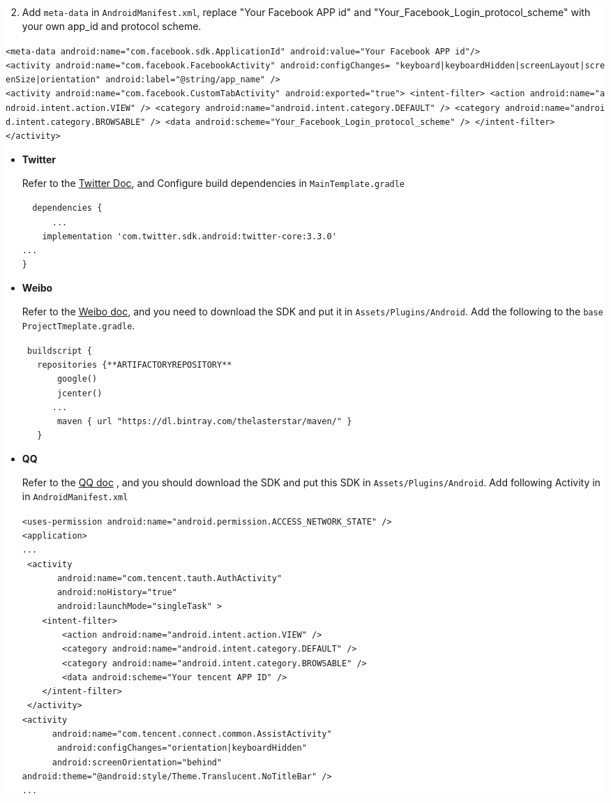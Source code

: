   2) Add `meta-data` in `AndroidManifest.xml`, replace "Your Facebook APP id" and "Your_Facebook_Login_protocol_scheme" with your own app_id and protocol scheme.

  ```
  <meta-data android:name="com.facebook.sdk.ApplicationId" android:value="Your Facebook APP id"/> 
  <activity android:name="com.facebook.FacebookActivity" android:configChanges= "keyboard|keyboardHidden|screenLayout|screenSize|orientation" android:label="@string/app_name" /> 
  <activity android:name="com.facebook.CustomTabActivity" android:exported="true"> <intent-filter> <action android:name="android.intent.action.VIEW" /> <category android:name="android.intent.category.DEFAULT" /> <category android:name="android.intent.category.BROWSABLE" /> <data android:scheme="Your_Facebook_Login_protocol_scheme" /> </intent-filter> 
  </activity>
  ```

- **Twitter**

  Refer to the [Twitter Doc](https://developer.twitter.com/en/docs), and Configure build dependencies in `MainTemplate.gradle`

  ```
    dependencies { 
        ...     
      implementation 'com.twitter.sdk.android:twitter-core:3.3.0'
  ...    
  }
  ```

- **Weibo**

  Refer to the [Weibo doc](https://open.weibo.com/index.php?sudaref=developer.huawei.com&display=0&retcode=6102),  and you need to download the SDK and put it in `Assets/Plugins/Android`.  Add the following to the `baseProjectTmeplate.gradle`.

  ```
   buildscript {
     repositories {**ARTIFACTORYREPOSITORY**
         google()
         jcenter()
        ...
         maven { url "https://dl.bintray.com/thelasterstar/maven/" }
     }
  ```

- **QQ**

  Refer to the [QQ doc](https://wiki.connect.qq.com/qq登录) , and you should download the SDK and put this SDK in `Assets/Plugins/Android`. Add following Activity in in `AndroidManifest.xml`

  ```
  <uses-permission android:name="android.permission.ACCESS_NETWORK_STATE" />
  <application>
  ...
   <activity
         android:name="com.tencent.tauth.AuthActivity"
         android:noHistory="true"
         android:launchMode="singleTask" >
      <intent-filter>
          <action android:name="android.intent.action.VIEW" />
          <category android:name="android.intent.category.DEFAULT" />
          <category android:name="android.intent.category.BROWSABLE" />
          <data android:scheme="Your tencent APP ID" />
      </intent-filter>
   </activity>
  <activity
        android:name="com.tencent.connect.common.AssistActivity"
     	 android:configChanges="orientation|keyboardHidden"
        android:screenOrientation="behind" 
  android:theme="@android:style/Theme.Translucent.NoTitleBar" />
  ...
  ```